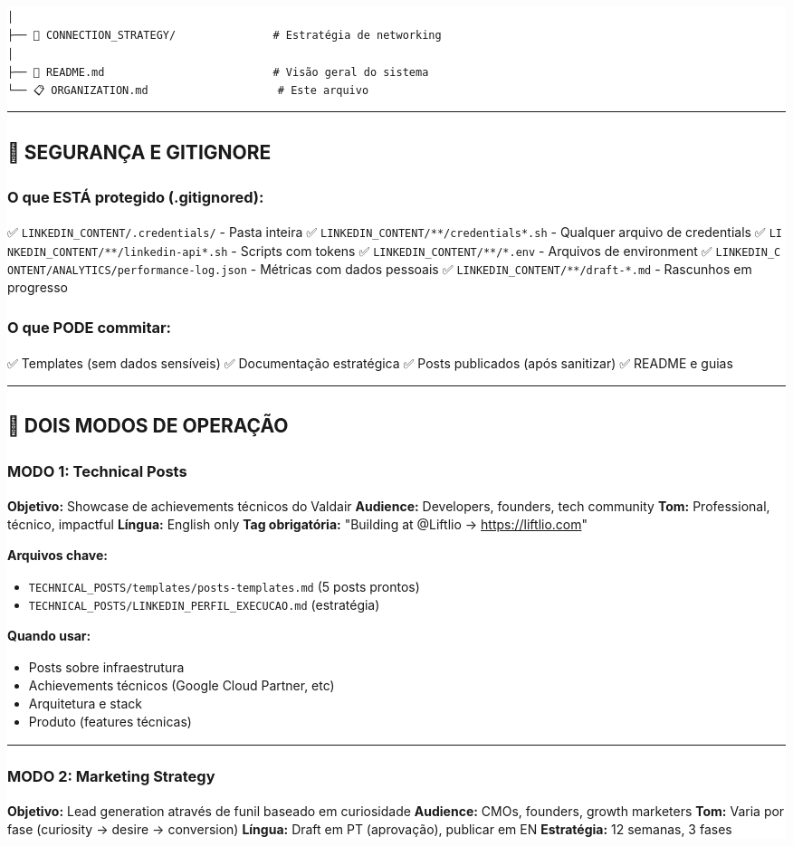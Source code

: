 ```
│
├── 🤝 CONNECTION_STRATEGY/               # Estratégia de networking
│
├── 📖 README.md                          # Visão geral do sistema
└── 📋 ORGANIZATION.md                    # Este arquivo
```

---

## 🔐 SEGURANÇA E GITIGNORE

### **O que ESTÁ protegido (.gitignored):**
✅ `LINKEDIN_CONTENT/.credentials/` - Pasta inteira
✅ `LINKEDIN_CONTENT/**/credentials*.sh` - Qualquer arquivo de credentials
✅ `LINKEDIN_CONTENT/**/linkedin-api*.sh` - Scripts com tokens
✅ `LINKEDIN_CONTENT/**/*.env` - Arquivos de environment
✅ `LINKEDIN_CONTENT/ANALYTICS/performance-log.json` - Métricas com dados pessoais
✅ `LINKEDIN_CONTENT/**/draft-*.md` - Rascunhos em progresso

### **O que PODE commitar:**
✅ Templates (sem dados sensíveis)
✅ Documentação estratégica
✅ Posts publicados (após sanitizar)
✅ README e guias

---

## 🎯 DOIS MODOS DE OPERAÇÃO

### **MODO 1: Technical Posts**
**Objetivo:** Showcase de achievements técnicos do Valdair
**Audience:** Developers, founders, tech community
**Tom:** Professional, técnico, impactful
**Língua:** English only
**Tag obrigatória:** "Building at @Liftlio → https://liftlio.com"

**Arquivos chave:**
- `TECHNICAL_POSTS/templates/posts-templates.md` (5 posts prontos)
- `TECHNICAL_POSTS/LINKEDIN_PERFIL_EXECUCAO.md` (estratégia)

**Quando usar:**
- Posts sobre infraestrutura
- Achievements técnicos (Google Cloud Partner, etc)
- Arquitetura e stack
- Produto (features técnicas)

---

### **MODO 2: Marketing Strategy**
**Objetivo:** Lead generation através de funil baseado em curiosidade
**Audience:** CMOs, founders, growth marketers
**Tom:** Varia por fase (curiosity → desire → conversion)
**Língua:** Draft em PT (aprovação), publicar em EN
**Estratégia:** 12 semanas, 3 fases
